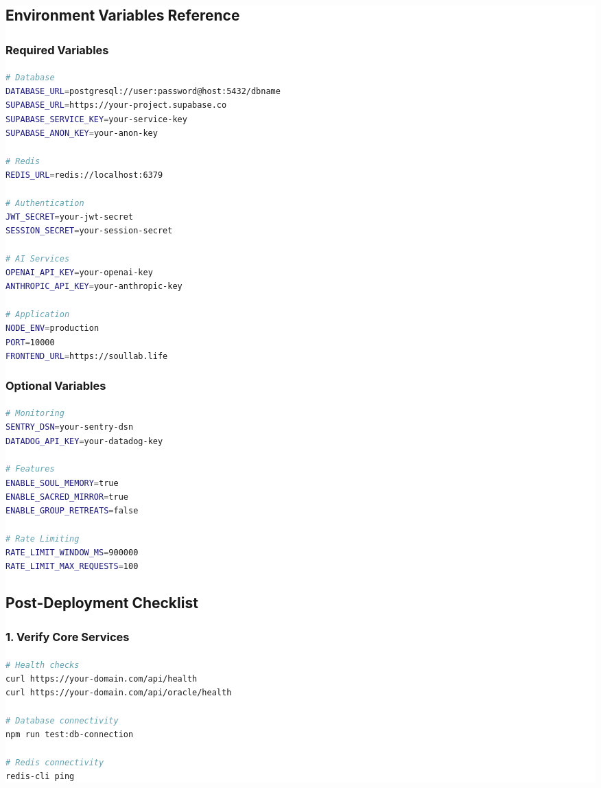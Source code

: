 ## Environment Variables Reference

### Required Variables

```bash
# Database
DATABASE_URL=postgresql://user:password@host:5432/dbname
SUPABASE_URL=https://your-project.supabase.co
SUPABASE_SERVICE_KEY=your-service-key
SUPABASE_ANON_KEY=your-anon-key

# Redis
REDIS_URL=redis://localhost:6379

# Authentication
JWT_SECRET=your-jwt-secret
SESSION_SECRET=your-session-secret

# AI Services
OPENAI_API_KEY=your-openai-key
ANTHROPIC_API_KEY=your-anthropic-key

# Application
NODE_ENV=production
PORT=10000
FRONTEND_URL=https://soullab.life
```

### Optional Variables

```bash
# Monitoring
SENTRY_DSN=your-sentry-dsn
DATADOG_API_KEY=your-datadog-key

# Features
ENABLE_SOUL_MEMORY=true
ENABLE_SACRED_MIRROR=true
ENABLE_GROUP_RETREATS=false

# Rate Limiting
RATE_LIMIT_WINDOW_MS=900000
RATE_LIMIT_MAX_REQUESTS=100
```

## Post-Deployment Checklist

### 1. Verify Core Services
```bash
# Health checks
curl https://your-domain.com/api/health
curl https://your-domain.com/api/oracle/health

# Database connectivity
npm run test:db-connection

# Redis connectivity
redis-cli ping
```
